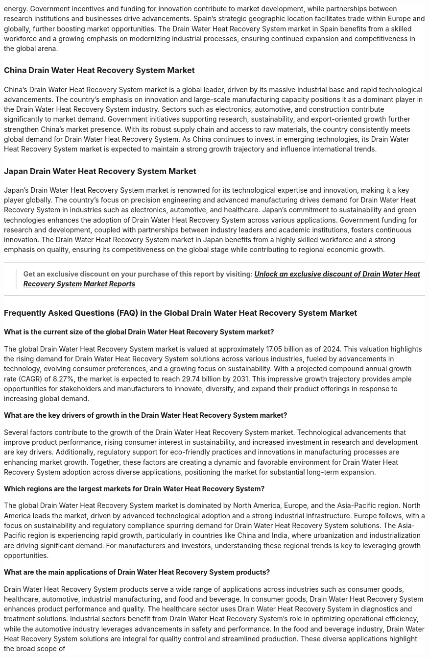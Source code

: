 energy. Government incentives and funding for innovation contribute to market development, while partnerships between research institutions and businesses drive advancements. Spain&rsquo;s strategic geographic location facilitates trade within Europe and globally, further boosting market opportunities. The Drain Water Heat Recovery System market in Spain benefits from a skilled workforce and a growing emphasis on modernizing industrial processes, ensuring continued expansion and competitiveness in the global arena.</p><h3>China Drain Water Heat Recovery System Market</h3><p>China&rsquo;s Drain Water Heat Recovery System market is a global leader, driven by its massive industrial base and rapid technological advancements. The country&rsquo;s emphasis on innovation and large-scale manufacturing capacity positions it as a dominant player in the Drain Water Heat Recovery System industry. Sectors such as electronics, automotive, and construction contribute significantly to market demand. Government initiatives supporting research, sustainability, and export-oriented growth further strengthen China&rsquo;s market presence. With its robust supply chain and access to raw materials, the country consistently meets global demand for Drain Water Heat Recovery System. As China continues to invest in emerging technologies, its Drain Water Heat Recovery System market is expected to maintain a strong growth trajectory and influence international trends.</p><h3>Japan Drain Water Heat Recovery System Market</h3><p>Japan&rsquo;s Drain Water Heat Recovery System market is renowned for its technological expertise and innovation, making it a key player globally. The country&rsquo;s focus on precision engineering and advanced manufacturing drives demand for Drain Water Heat Recovery System in industries such as electronics, automotive, and healthcare. Japan&rsquo;s commitment to sustainability and green technologies enhances the adoption of Drain Water Heat Recovery System across various applications. Government funding for research and development, coupled with partnerships between industry leaders and academic institutions, fosters continuous innovation. The Drain Water Heat Recovery System market in Japan benefits from a highly skilled workforce and a strong emphasis on quality, ensuring its competitiveness on the global stage while contributing to regional economic growth.</p><hr /><blockquote><p><strong>Get an exclusive discount on your purchase of this report by visiting: <em><a href="://marketresearchpulse.com/ask-for-discount/52153?utm_source=Github&amp;utm_medium=029">Unlock an exclusive discount of Drain Water Heat Recovery System Market Reports</a></em>&nbsp;</strong></p></blockquote><hr /><h3>Frequently Asked Questions (FAQ) in the Global Drain Water Heat Recovery System Market</h3><p><strong>What is the current size of the global Drain Water Heat Recovery System market?</strong></p><p>The global Drain Water Heat Recovery System market is valued at approximately 17.05 billion as of 2024. This valuation highlights the rising demand for Drain Water Heat Recovery System solutions across various industries, fueled by advancements in technology, evolving consumer preferences, and a growing focus on sustainability. With a projected compound annual growth rate (CAGR) of 8.27%, the market is expected to reach 29.74 billion by 2031. This impressive growth trajectory provides ample opportunities for stakeholders and manufacturers to innovate, diversify, and expand their product offerings in response to increasing global demand.</p><p><strong>What are the key drivers of growth in the Drain Water Heat Recovery System market?</strong></p><p>Several factors contribute to the growth of the Drain Water Heat Recovery System market. Technological advancements that improve product performance, rising consumer interest in sustainability, and increased investment in research and development are key drivers. Additionally, regulatory support for eco-friendly practices and innovations in manufacturing processes are enhancing market growth. Together, these factors are creating a dynamic and favorable environment for Drain Water Heat Recovery System adoption across diverse applications, positioning the market for substantial long-term expansion.</p><p><strong>Which regions are the largest markets for Drain Water Heat Recovery System?</strong></p><p>The global Drain Water Heat Recovery System market is dominated by North America, Europe, and the Asia-Pacific region. North America leads the market, driven by advanced technological adoption and a strong industrial infrastructure. Europe follows, with a focus on sustainability and regulatory compliance spurring demand for Drain Water Heat Recovery System solutions. The Asia-Pacific region is experiencing rapid growth, particularly in countries like China and India, where urbanization and industrialization are driving significant demand. For manufacturers and investors, understanding these regional trends is key to leveraging growth opportunities.</p><p><strong>What are the main applications of Drain Water Heat Recovery System products?</strong></p><p>Drain Water Heat Recovery System products serve a wide range of applications across industries such as consumer goods, healthcare, automotive, industrial manufacturing, and food and beverage. In consumer goods, Drain Water Heat Recovery System enhances product performance and quality. The healthcare sector uses Drain Water Heat Recovery System in diagnostics and treatment solutions. Industrial sectors benefit from Drain Water Heat Recovery System&rsquo;s role in optimizing operational efficiency, while the automotive industry leverages advancements in safety and performance. In the food and beverage industry, Drain Water Heat Recovery System solutions are integral for quality control and streamlined production. These diverse applications highlight the broad scope of